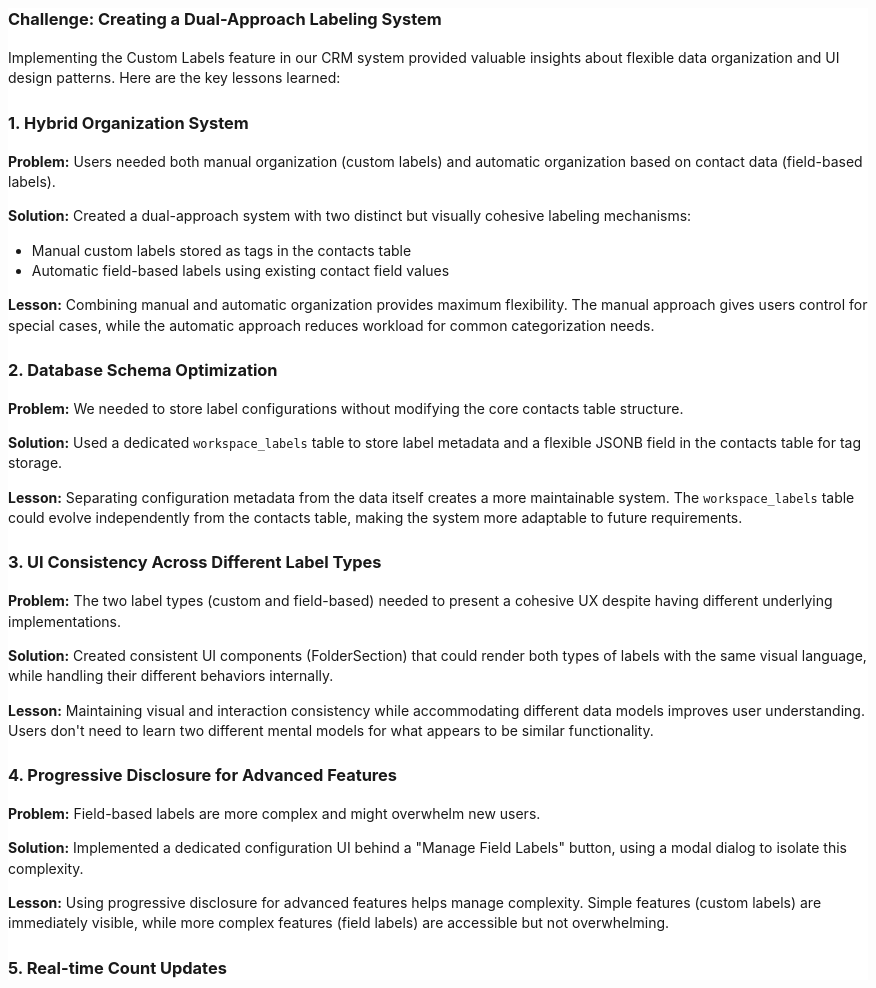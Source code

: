 ### Challenge: Creating a Dual-Approach Labeling System

Implementing the Custom Labels feature in our CRM system provided valuable insights about flexible data organization and UI design patterns. Here are the key lessons learned:

### 1. Hybrid Organization System

**Problem:** Users needed both manual organization (custom labels) and automatic organization based on contact data (field-based labels).

**Solution:** Created a dual-approach system with two distinct but visually cohesive labeling mechanisms:
- Manual custom labels stored as tags in the contacts table
- Automatic field-based labels using existing contact field values

**Lesson:** Combining manual and automatic organization provides maximum flexibility. The manual approach gives users control for special cases, while the automatic approach reduces workload for common categorization needs.

### 2. Database Schema Optimization

**Problem:** We needed to store label configurations without modifying the core contacts table structure.

**Solution:** Used a dedicated `workspace_labels` table to store label metadata and a flexible JSONB field in the contacts table for tag storage.

**Lesson:** Separating configuration metadata from the data itself creates a more maintainable system. The `workspace_labels` table could evolve independently from the contacts table, making the system more adaptable to future requirements.

### 3. UI Consistency Across Different Label Types

**Problem:** The two label types (custom and field-based) needed to present a cohesive UX despite having different underlying implementations.

**Solution:** Created consistent UI components (FolderSection) that could render both types of labels with the same visual language, while handling their different behaviors internally.

**Lesson:** Maintaining visual and interaction consistency while accommodating different data models improves user understanding. Users don't need to learn two different mental models for what appears to be similar functionality.

### 4. Progressive Disclosure for Advanced Features

**Problem:** Field-based labels are more complex and might overwhelm new users.

**Solution:** Implemented a dedicated configuration UI behind a "Manage Field Labels" button, using a modal dialog to isolate this complexity.

**Lesson:** Using progressive disclosure for advanced features helps manage complexity. Simple features (custom labels) are immediately visible, while more complex features (field labels) are accessible but not overwhelming.

### 5. Real-time Count Updates
